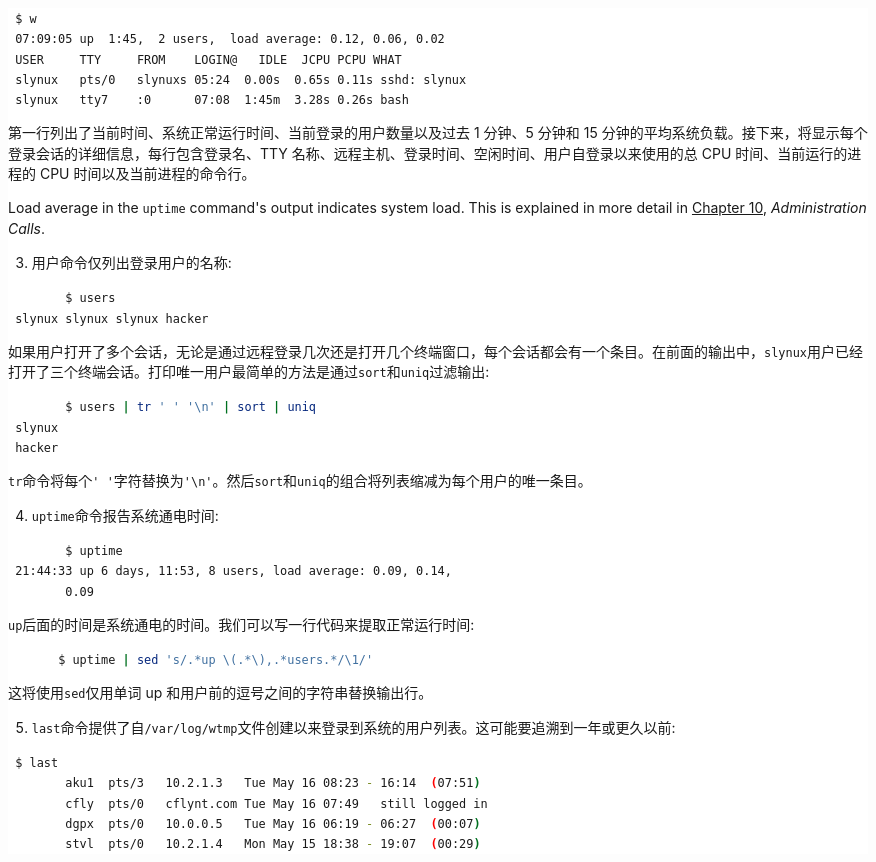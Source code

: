```sh
 $ w
 07:09:05 up  1:45,  2 users,  load average: 0.12, 0.06, 0.02
 USER     TTY     FROM    LOGIN@   IDLE  JCPU PCPU WHAT
 slynux   pts/0   slynuxs 05:24  0.00s  0.65s 0.11s sshd: slynux 
 slynux   tty7    :0      07:08  1:45m  3.28s 0.26s bash

```

第一行列出了当前时间、系统正常运行时间、当前登录的用户数量以及过去 1 分钟、5 分钟和 15 分钟的平均系统负载。接下来，将显示每个登录会话的详细信息，每行包含登录名、TTY 名称、远程主机、登录时间、空闲时间、用户自登录以来使用的总 CPU 时间、当前运行的进程的 CPU 时间以及当前进程的命令行。

Load average in the `uptime` command's output indicates system load. This is explained in more detail in [Chapter 10](10.html), *Administration Calls*.

3.  用户命令仅列出登录用户的名称:

```sh
        $ users
 slynux slynux slynux hacker

```

如果用户打开了多个会话，无论是通过远程登录几次还是打开几个终端窗口，每个会话都会有一个条目。在前面的输出中，`slynux`用户已经打开了三个终端会话。打印唯一用户最简单的方法是通过`sort`和`uniq`过滤输出:

```sh
        $ users | tr ' ' '\n' | sort | uniq
 slynux
 hacker

```

`tr`命令将每个`' '`字符替换为`'\n'`。然后`sort`和`uniq`的组合将列表缩减为每个用户的唯一条目。

4.  `uptime`命令报告系统通电时间:

```sh
        $ uptime
 21:44:33 up 6 days, 11:53, 8 users, load average: 0.09, 0.14,   
        0.09

```

`up`后面的时间是系统通电的时间。我们可以写一行代码来提取正常运行时间:

```sh
       $ uptime | sed 's/.*up \(.*\),.*users.*/\1/'

```

这将使用`sed`仅用单词 up 和用户前的逗号之间的字符串替换输出行。

5.  `last`命令提供了自`/var/log/wtmp`文件创建以来登录到系统的用户列表。这可能要追溯到一年或更久以前:

```sh
 $ last
        aku1  pts/3   10.2.1.3   Tue May 16 08:23 - 16:14  (07:51)    
        cfly  pts/0   cflynt.com Tue May 16 07:49   still logged in   
        dgpx  pts/0   10.0.0.5   Tue May 16 06:19 - 06:27  (00:07)    
        stvl  pts/0   10.2.1.4   Mon May 15 18:38 - 19:07  (00:29)

```
